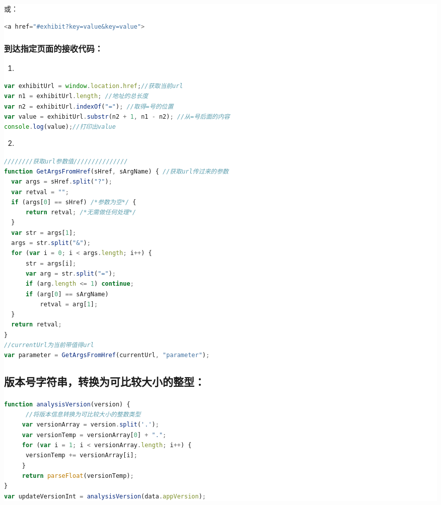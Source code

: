 或：

```js
<a href="#exhibit?key=value&key=value">　　
```

### 到达指定页面的接收代码：

1.
```js
var exhibitUrl = window.location.href;//获取当前url
var n1 = exhibitUrl.length; //地址的总长度
var n2 = exhibitUrl.indexOf("="); //取得=号的位置
var value = exhibitUrl.substr(n2 + 1, n1 - n2); //从=号后面的内容
console.log(value);//打印出value
```

2.
```js
////////获取url参数值///////////////
function GetArgsFromHref(sHref, sArgName) { //获取url传过来的参数
  var args = sHref.split("?");
  var retval = "";
  if (args[0] == sHref) /*参数为空*/ {
      return retval; /*无需做任何处理*/
  }
  var str = args[1];
  args = str.split("&");
  for (var i = 0; i < args.length; i++) {
      str = args[i];
      var arg = str.split("=");
      if (arg.length <= 1) continue;
      if (arg[0] == sArgName)
          retval = arg[1];
  }
  return retval;
}
//currentUrl为当前带值得url
var parameter = GetArgsFromHref(currentUrl, "parameter"); 
```
 
## 版本号字符串，转换为可比较大小的整型：

```js
function analysisVersion(version) {
      //将版本信息转换为可比较大小的整数类型
     var versionArray = version.split('.');
     var versionTemp = versionArray[0] + ".";
     for (var i = 1; i < versionArray.length; i++) {
      versionTemp += versionArray[i];
     }
     return parseFloat(versionTemp);
}
var updateVersionInt = analysisVersion(data.appVersion);
```
